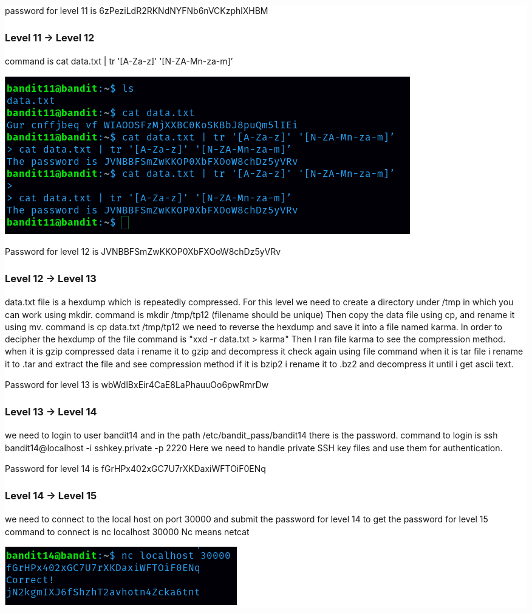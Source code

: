 password for level 11 is 6zPeziLdR2RKNdNYFNb6nVCKzphlXHBM


### Level 11 -> Level 12
command is cat data.txt | tr '[A-Za-z]' '[N-ZA-Mn-za-m]’

![bandit](pictures/bandit11.png)

Password for level 12 is JVNBBFSmZwKKOP0XbFXOoW8chDz5yVRv

### Level 12 -> Level 13
data.txt file is a hexdump which is repeatedly compressed. For this level we need to create a directory under /tmp in which you can work using mkdir.
command is mkdir /tmp/tp12 (filename should be unique)
Then copy the data file using cp, and rename it using mv.
command is cp data.txt /tmp/tp12
we need to reverse the hexdump and save it into a file named karma. In order to decipher the hexdump of the file command is "xxd -r data.txt > karma"
Then I ran file karma to see the compression method.
when it is gzip compressed data i rename it to gzip and decompress it check again using file command when it is tar file i rename it to .tar and extract the file and see compression method if it is bzip2 i rename it to .bz2 and decompress it until i get ascii text.

Password for level 13 is wbWdlBxEir4CaE8LaPhauuOo6pwRmrDw

### Level 13 -> Level 14
we need to login to user bandit14 and in the path /etc/bandit_pass/bandit14 there is the password.
command to login is ssh bandit14@localhost -i sshkey.private -p 2220
Here we need to handle private SSH key files and use them for authentication.

Password for level 14 is fGrHPx402xGC7U7rXKDaxiWFTOiF0ENq

### Level 14 -> Level 15
we need to connect to the local host on port 30000 and submit the password for level 14 to get the password for level 15
command to connect is nc localhost 30000
Nc means netcat

![bandit](pictures/bandit14.png)

